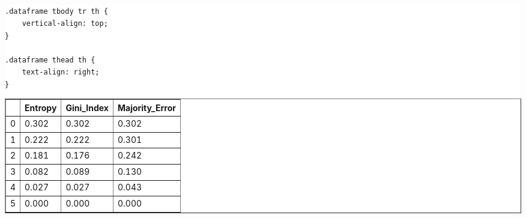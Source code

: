     .dataframe tbody tr th {
        vertical-align: top;
    }

    .dataframe thead th {
        text-align: right;
    }
</style>
<table border="1" class="dataframe">
  <thead>
    <tr style="text-align: right;">
      <th></th>
      <th>Entropy</th>
      <th>Gini_Index</th>
      <th>Majority_Error</th>
    </tr>
  </thead>
  <tbody>
    <tr>
      <td>0</td>
      <td>0.302</td>
      <td>0.302</td>
      <td>0.302</td>
    </tr>
    <tr>
      <td>1</td>
      <td>0.222</td>
      <td>0.222</td>
      <td>0.301</td>
    </tr>
    <tr>
      <td>2</td>
      <td>0.181</td>
      <td>0.176</td>
      <td>0.242</td>
    </tr>
    <tr>
      <td>3</td>
      <td>0.082</td>
      <td>0.089</td>
      <td>0.130</td>
    </tr>
    <tr>
      <td>4</td>
      <td>0.027</td>
      <td>0.027</td>
      <td>0.043</td>
    </tr>
    <tr>
      <td>5</td>
      <td>0.000</td>
      <td>0.000</td>
      <td>0.000</td>
    </tr>
  </tbody>
</table>
</div>
